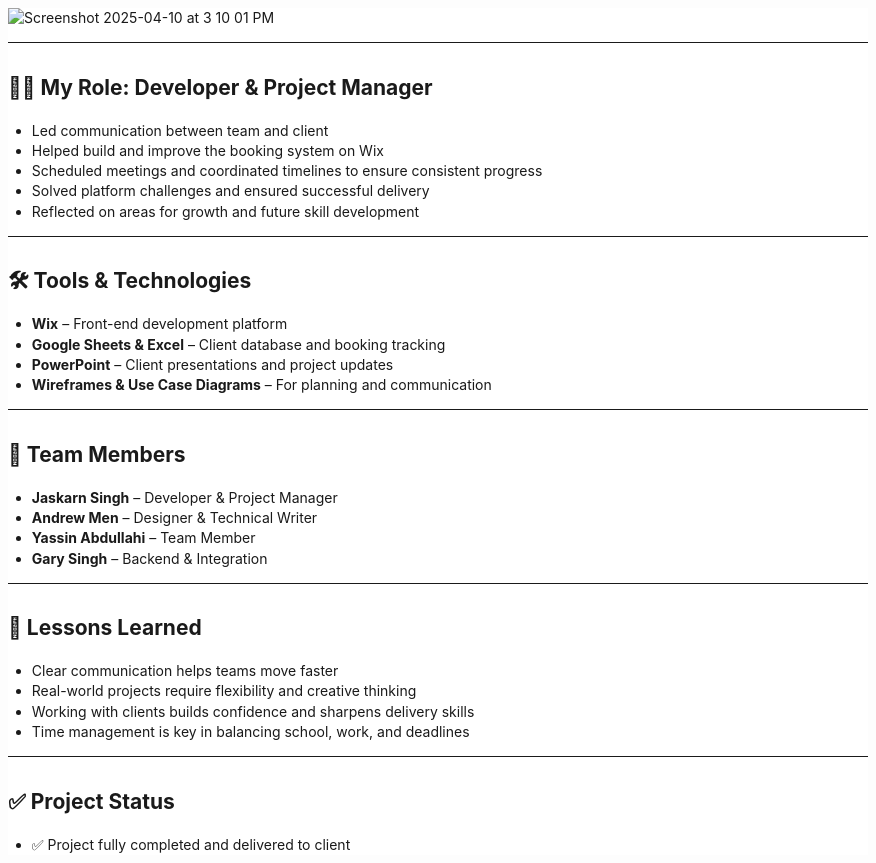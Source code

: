 <img width="308" alt="Screenshot 2025-04-10 at 3 10 01 PM" src="https://github.com/user-attachments/assets/de1d0ce7-acba-466e-b94b-f8e67775dfbe" />

---

## 👨‍💻 My Role: Developer & Project Manager  
- Led communication between team and client  
- Helped build and improve the booking system on Wix  
- Scheduled meetings and coordinated timelines to ensure consistent progress  
- Solved platform challenges and ensured successful delivery  
- Reflected on areas for growth and future skill development

---

## 🛠️ Tools & Technologies  
- **Wix** – Front-end development platform  
- **Google Sheets & Excel** – Client database and booking tracking  
- **PowerPoint** – Client presentations and project updates  
- **Wireframes & Use Case Diagrams** – For planning and communication  

---

## 👥 Team Members  
- **Jaskarn Singh** – Developer & Project Manager  
- **Andrew Men** – Designer & Technical Writer  
- **Yassin Abdullahi** – Team Member  
- **Gary Singh** – Backend & Integration  

---

## 📝 Lessons Learned  
- Clear communication helps teams move faster  
- Real-world projects require flexibility and creative thinking  
- Working with clients builds confidence and sharpens delivery skills  
- Time management is key in balancing school, work, and deadlines  

---

## ✅ Project Status  
- ✅ Project fully completed and delivered to client  
